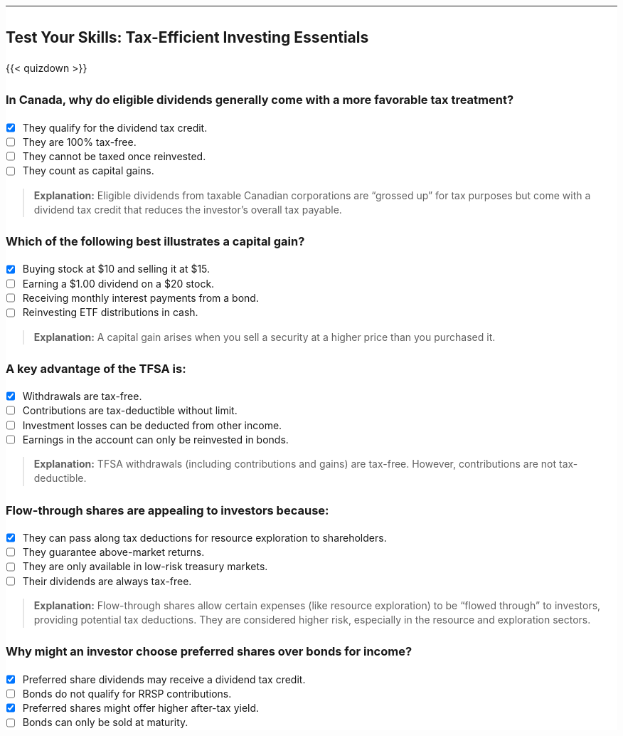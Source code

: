 -----

## Test Your Skills: Tax-Efficient Investing Essentials

{{< quizdown >}}

### In Canada, why do eligible dividends generally come with a more favorable tax treatment?

- [x] They qualify for the dividend tax credit.
- [ ] They are 100% tax-free.
- [ ] They cannot be taxed once reinvested.
- [ ] They count as capital gains.

> **Explanation:** Eligible dividends from taxable Canadian corporations are “grossed up” for tax purposes but come with a dividend tax credit that reduces the investor’s overall tax payable.  

### Which of the following best illustrates a capital gain?

- [x] Buying stock at $10 and selling it at $15.
- [ ] Earning a $1.00 dividend on a $20 stock.
- [ ] Receiving monthly interest payments from a bond.
- [ ] Reinvesting ETF distributions in cash.

> **Explanation:** A capital gain arises when you sell a security at a higher price than you purchased it.  

### A key advantage of the TFSA is:

- [x] Withdrawals are tax-free.
- [ ] Contributions are tax-deductible without limit.
- [ ] Investment losses can be deducted from other income.
- [ ] Earnings in the account can only be reinvested in bonds.

> **Explanation:** TFSA withdrawals (including contributions and gains) are tax-free. However, contributions are not tax-deductible.  

### Flow-through shares are appealing to investors because:

- [x] They can pass along tax deductions for resource exploration to shareholders.
- [ ] They guarantee above-market returns.
- [ ] They are only available in low-risk treasury markets.
- [ ] Their dividends are always tax-free.

> **Explanation:** Flow-through shares allow certain expenses (like resource exploration) to be “flowed through” to investors, providing potential tax deductions. They are considered higher risk, especially in the resource and exploration sectors.  

### Why might an investor choose preferred shares over bonds for income?

- [x] Preferred share dividends may receive a dividend tax credit.
- [ ] Bonds do not qualify for RRSP contributions.
- [x] Preferred shares might offer higher after-tax yield.
- [ ] Bonds can only be sold at maturity.
